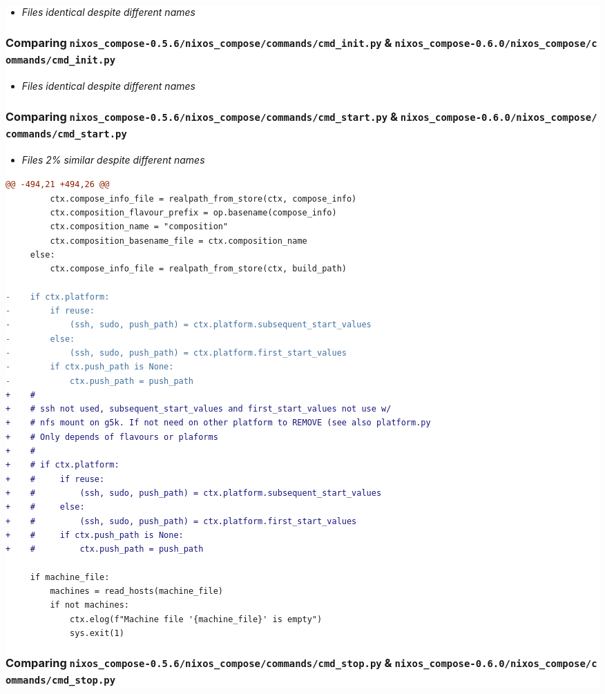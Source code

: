  * *Files identical despite different names*

### Comparing `nixos_compose-0.5.6/nixos_compose/commands/cmd_init.py` & `nixos_compose-0.6.0/nixos_compose/commands/cmd_init.py`

 * *Files identical despite different names*

### Comparing `nixos_compose-0.5.6/nixos_compose/commands/cmd_start.py` & `nixos_compose-0.6.0/nixos_compose/commands/cmd_start.py`

 * *Files 2% similar despite different names*

```diff
@@ -494,21 +494,26 @@
         ctx.compose_info_file = realpath_from_store(ctx, compose_info)
         ctx.composition_flavour_prefix = op.basename(compose_info)
         ctx.composition_name = "composition"
         ctx.composition_basename_file = ctx.composition_name
     else:
         ctx.compose_info_file = realpath_from_store(ctx, build_path)
 
-    if ctx.platform:
-        if reuse:
-            (ssh, sudo, push_path) = ctx.platform.subsequent_start_values
-        else:
-            (ssh, sudo, push_path) = ctx.platform.first_start_values
-        if ctx.push_path is None:
-            ctx.push_path = push_path
+    #
+    # ssh not used, subsequent_start_values and first_start_values not use w/
+    # nfs mount on g5k. If not need on other platform to REMOVE (see also platform.py
+    # Only depends of flavours or plaforms
+    #
+    # if ctx.platform:
+    #     if reuse:
+    #         (ssh, sudo, push_path) = ctx.platform.subsequent_start_values
+    #     else:
+    #         (ssh, sudo, push_path) = ctx.platform.first_start_values
+    #     if ctx.push_path is None:
+    #         ctx.push_path = push_path
 
     if machine_file:
         machines = read_hosts(machine_file)
         if not machines:
             ctx.elog(f"Machine file '{machine_file}' is empty")
             sys.exit(1)
```

### Comparing `nixos_compose-0.5.6/nixos_compose/commands/cmd_stop.py` & `nixos_compose-0.6.0/nixos_compose/commands/cmd_stop.py`
